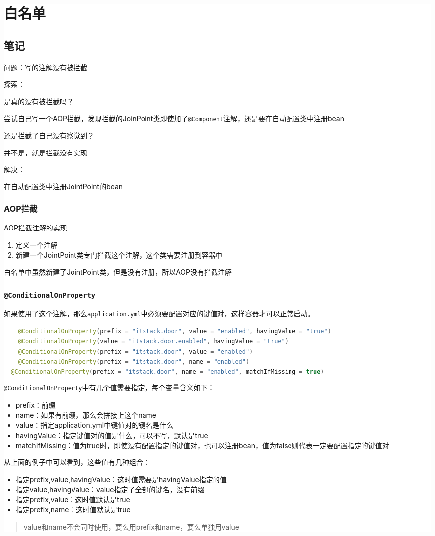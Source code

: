 # 白名单

## 笔记

问题：写的注解没有被拦截

探索：

是真的没有被拦截吗？

尝试自己写一个AOP拦截，发现拦截的JoinPoint类即使加了`@Component`注解，还是要在自动配置类中注册bean

还是拦截了自己没有察觉到？

并不是，就是拦截没有实现

解决：

在自动配置类中注册JointPoint的bean

### AOP拦截

AOP拦截注解的实现

1. 定义一个注解
2. 新建一个JointPoint类专门拦截这个注解，这个类需要注册到容器中

白名单中虽然新建了JointPoint类，但是没有注册，所以AOP没有拦截注解

### `@ConditionalOnProperty`

如果使用了这个注解，那么`application.yml`中必须要配置对应的键值对，这样容器才可以正常启动。

```java
    @ConditionalOnProperty(prefix = "itstack.door", value = "enabled", havingValue = "true")
    @ConditionalOnProperty(value = "itstack.door.enabled", havingValue = "true")
    @ConditionalOnProperty(prefix = "itstack.door", value = "enabled")
    @ConditionalOnProperty(prefix = "itstack.door", name = "enabled")
  @ConditionalOnProperty(prefix = "itstack.door", name = "enabled", matchIfMissing = true)
```

`@ConditionalOnProperty`中有几个值需要指定，每个变量含义如下：

* prefix：前缀
* name：如果有前缀，那么会拼接上这个name
* value：指定application.yml中键值对的键名是什么
* havingValue：指定键值对的值是什么，可以不写，默认是true
* matchIfMissing：值为true时，即使没有配置指定的键值对，也可以注册bean，值为false则代表一定要配置指定的键值对

从上面的例子中可以看到，这些值有几种组合：

* 指定prefix,value,havingValue：这时值需要是havingValue指定的值
* 指定value,havingValue：value指定了全部的键名，没有前缀
* 指定prefix,value：这时值默认是true
* 指定prefix,name：这时值默认是true

> value和name不会同时使用，要么用prefix和name，要么单独用value
